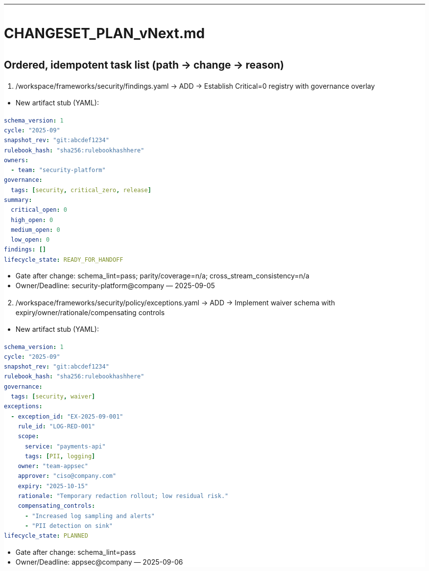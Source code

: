 


---



# CHANGESET_PLAN_vNext.md

## Ordered, idempotent task list (path → change → reason)

1) /workspace/frameworks/security/findings.yaml → ADD → Establish Critical=0 registry with governance overlay  
- New artifact stub (YAML):
```yaml
schema_version: 1
cycle: "2025-09"
snapshot_rev: "git:abcdef1234"
rulebook_hash: "sha256:rulebookhashhere"
owners:
  - team: "security-platform"
governance:
  tags: [security, critical_zero, release]
summary:
  critical_open: 0
  high_open: 0
  medium_open: 0
  low_open: 0
findings: []
lifecycle_state: READY_FOR_HANDOFF
```
- Gate after change: schema_lint=pass; parity/coverage=n/a; cross_stream_consistency=n/a  
- Owner/Deadline: security-platform@company — 2025-09-05

2) /workspace/frameworks/security/policy/exceptions.yaml → ADD → Implement waiver schema with expiry/owner/rationale/compensating controls  
- New artifact stub (YAML):
```yaml
schema_version: 1
cycle: "2025-09"
snapshot_rev: "git:abcdef1234"
rulebook_hash: "sha256:rulebookhashhere"
governance:
  tags: [security, waiver]
exceptions:
  - exception_id: "EX-2025-09-001"
    rule_id: "LOG-RED-001"
    scope:
      service: "payments-api"
      tags: [PII, logging]
    owner: "team-appsec"
    approver: "ciso@company.com"
    expiry: "2025-10-15"
    rationale: "Temporary redaction rollout; low residual risk."
    compensating_controls:
      - "Increased log sampling and alerts"
      - "PII detection on sink"
lifecycle_state: PLANNED
```
- Gate after change: schema_lint=pass  
- Owner/Deadline: appsec@company — 2025-09-06
